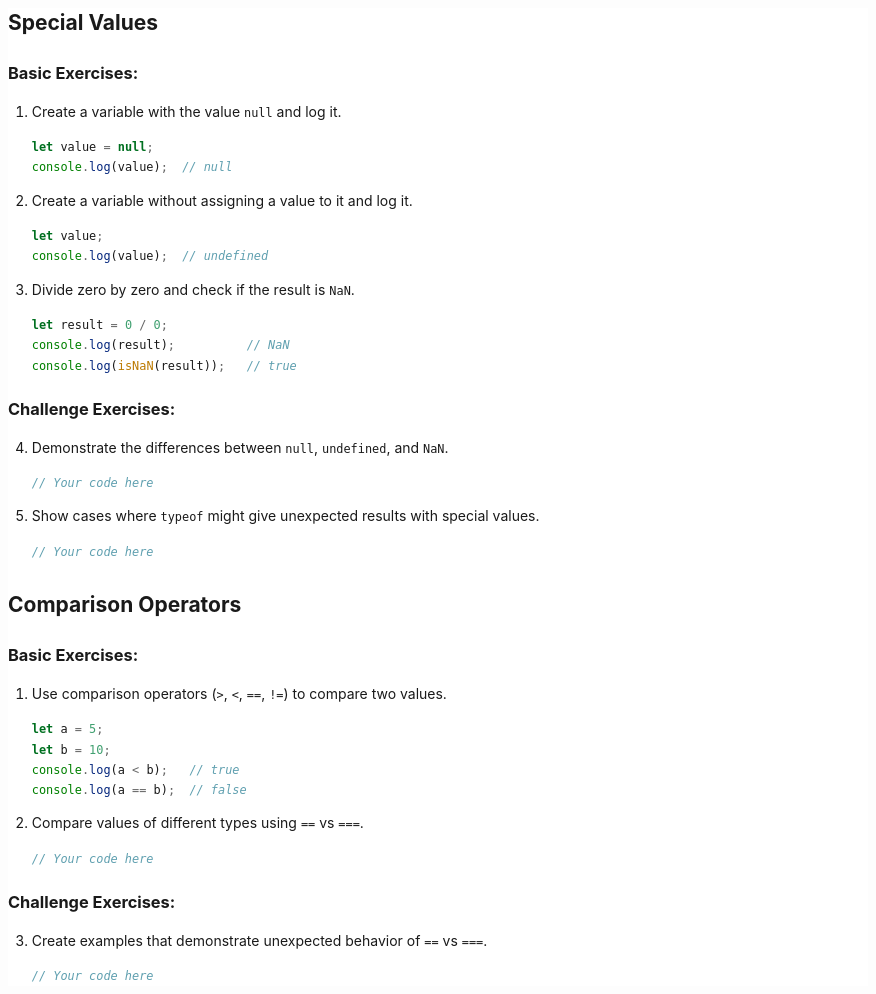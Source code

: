 ## Special Values

### Basic Exercises:
1. Create a variable with the value `null` and log it.
   ```javascript
   let value = null;
   console.log(value);  // null
   ```

2. Create a variable without assigning a value to it and log it.
   ```javascript
   let value;
   console.log(value);  // undefined
   ```

3. Divide zero by zero and check if the result is `NaN`.
   ```javascript
   let result = 0 / 0;
   console.log(result);          // NaN
   console.log(isNaN(result));   // true
   ```

### Challenge Exercises:
4. Demonstrate the differences between `null`, `undefined`, and `NaN`.
   ```javascript
   // Your code here
   ```

5. Show cases where `typeof` might give unexpected results with special values.
   ```javascript
   // Your code here
   ```

## Comparison Operators

### Basic Exercises:
1. Use comparison operators (`>`, `<`, `==`, `!=`) to compare two values.
   ```javascript
   let a = 5;
   let b = 10;
   console.log(a < b);   // true
   console.log(a == b);  // false
   ```

2. Compare values of different types using `==` vs `===`.
   ```javascript
   // Your code here
   ```

### Challenge Exercises:
3. Create examples that demonstrate unexpected behavior of `==` vs `===`.
   ```javascript
   // Your code here
   ```
